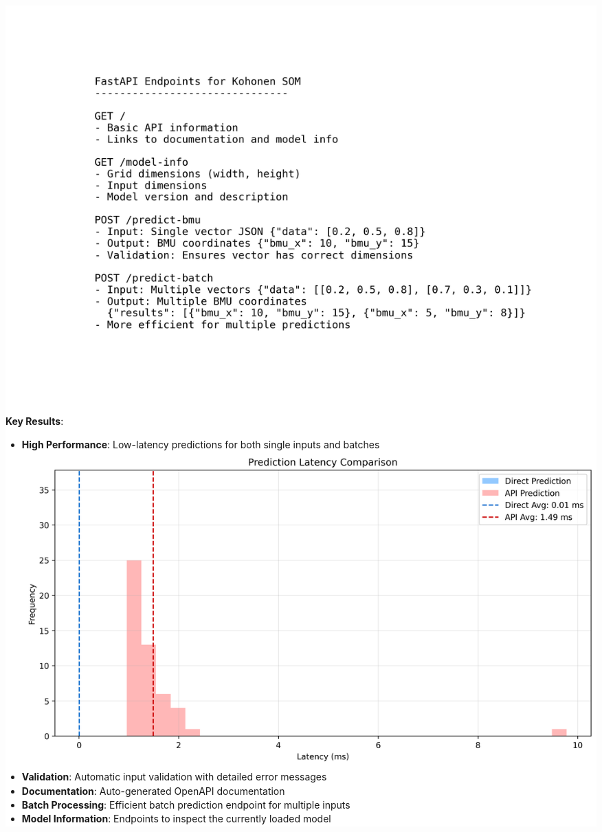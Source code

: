 ![API Endpoints](examples/comparison/api_endpoints.png)

**Key Results**:
- **High Performance**: Low-latency predictions for both single inputs and batches
  ![API Latency Comparison](examples/comparison/api_latency_comparison.png)
- **Validation**: Automatic input validation with detailed error messages
- **Documentation**: Auto-generated OpenAPI documentation
- **Batch Processing**: Efficient batch prediction endpoint for multiple inputs
- **Model Information**: Endpoints to inspect the currently loaded model
